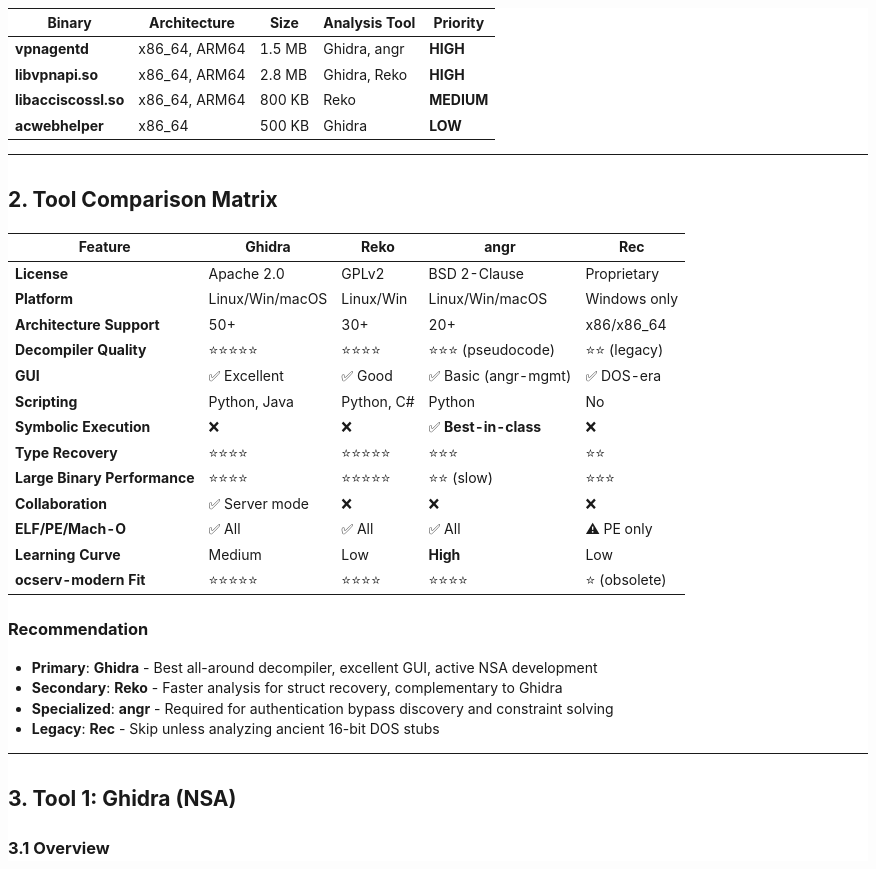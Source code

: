 | Binary | Architecture | Size | Analysis Tool | Priority |
|--------|-------------|------|---------------|----------|
| **vpnagentd** | x86_64, ARM64 | 1.5 MB | Ghidra, angr | **HIGH** |
| **libvpnapi.so** | x86_64, ARM64 | 2.8 MB | Ghidra, Reko | **HIGH** |
| **libacciscossl.so** | x86_64, ARM64 | 800 KB | Reko | **MEDIUM** |
| **acwebhelper** | x86_64 | 500 KB | Ghidra | **LOW** |

---

## 2. Tool Comparison Matrix

| Feature | Ghidra | Reko | angr | Rec |
|---------|---------|------|------|-----|
| **License** | Apache 2.0 | GPLv2 | BSD 2-Clause | Proprietary |
| **Platform** | Linux/Win/macOS | Linux/Win | Linux/Win/macOS | Windows only |
| **Architecture Support** | 50+ | 30+ | 20+ | x86/x86_64 |
| **Decompiler Quality** | ⭐⭐⭐⭐⭐ | ⭐⭐⭐⭐ | ⭐⭐⭐ (pseudocode) | ⭐⭐ (legacy) |
| **GUI** | ✅ Excellent | ✅ Good | ✅ Basic (angr-mgmt) | ✅ DOS-era |
| **Scripting** | Python, Java | Python, C# | Python | No |
| **Symbolic Execution** | ❌ | ❌ | ✅ **Best-in-class** | ❌ |
| **Type Recovery** | ⭐⭐⭐⭐ | ⭐⭐⭐⭐⭐ | ⭐⭐⭐ | ⭐⭐ |
| **Large Binary Performance** | ⭐⭐⭐⭐ | ⭐⭐⭐⭐⭐ | ⭐⭐ (slow) | ⭐⭐⭐ |
| **Collaboration** | ✅ Server mode | ❌ | ❌ | ❌ |
| **ELF/PE/Mach-O** | ✅ All | ✅ All | ✅ All | ⚠️ PE only |
| **Learning Curve** | Medium | Low | **High** | Low |
| **ocserv-modern Fit** | ⭐⭐⭐⭐⭐ | ⭐⭐⭐⭐ | ⭐⭐⭐⭐ | ⭐ (obsolete) |

### Recommendation

- **Primary**: **Ghidra** - Best all-around decompiler, excellent GUI, active NSA development
- **Secondary**: **Reko** - Faster analysis for struct recovery, complementary to Ghidra
- **Specialized**: **angr** - Required for authentication bypass discovery and constraint solving
- **Legacy**: **Rec** - Skip unless analyzing ancient 16-bit DOS stubs

---

## 3. Tool 1: Ghidra (NSA)

### 3.1 Overview
